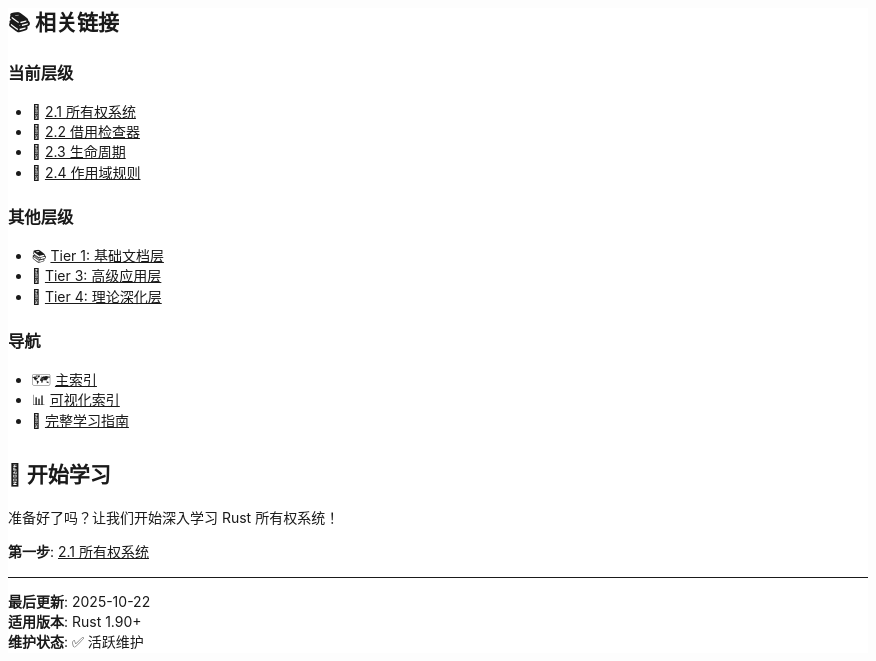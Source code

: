 ## 📚 相关链接

### 当前层级

- 📖 [2.1 所有权系统](./2.1_所有权系统.md)
- 📖 [2.2 借用检查器](./2.2_借用检查器.md)
- 📖 [2.3 生命周期](./2.3_生命周期.md)
- 📖 [2.4 作用域规则](./2.4_作用域规则.md)

### 其他层级

- 📚 [Tier 1: 基础文档层](../tier1_foundation/README.md)
- 🎨 [Tier 3: 高级应用层](../tier3_advanced/README.md)
- 🔬 [Tier 4: 理论深化层](../tier4_theoretical/README.md)

### 导航

- 🗺️ [主索引](../00_MASTER_INDEX.md)
- 📊 [可视化索引](../VISUALIZATION_INDEX.md)
- 📖 [完整学习指南](../COMPREHENSIVE_LEARNING_GUIDE.md)

## 🎉 开始学习

准备好了吗？让我们开始深入学习 Rust 所有权系统！

**第一步**: [2.1 所有权系统](./2.1_所有权系统.md)

---

**最后更新**: 2025-10-22  
**适用版本**: Rust 1.90+  
**维护状态**: ✅ 活跃维护
